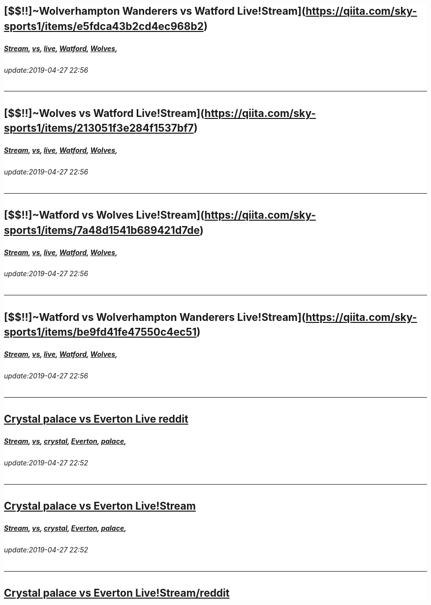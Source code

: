 ## [$$!!]~Wolverhampton Wanderers vs Watford Live!Stream](https://qiita.com/sky-sports1/items/e5fdca43b2cd4ec968b2)
##### [Stream](https://qiita.com/tags/Stream), [vs](https://qiita.com/tags/vs), [live](https://qiita.com/tags/live), [Watford](https://qiita.com/tags/Watford), [Wolves](https://qiita.com/tags/Wolves), 
###### update:2019-04-27 22:56
---
## [$$!!]~Wolves vs Watford Live!Stream](https://qiita.com/sky-sports1/items/213051f3e284f1537bf7)
##### [Stream](https://qiita.com/tags/Stream), [vs](https://qiita.com/tags/vs), [live](https://qiita.com/tags/live), [Watford](https://qiita.com/tags/Watford), [Wolves](https://qiita.com/tags/Wolves), 
###### update:2019-04-27 22:56
---
## [$$!!]~Watford vs Wolves Live!Stream](https://qiita.com/sky-sports1/items/7a48d1541b689421d7de)
##### [Stream](https://qiita.com/tags/Stream), [vs](https://qiita.com/tags/vs), [live](https://qiita.com/tags/live), [Watford](https://qiita.com/tags/Watford), [Wolves](https://qiita.com/tags/Wolves), 
###### update:2019-04-27 22:56
---
## [$$!!]~Watford vs Wolverhampton Wanderers Live!Stream](https://qiita.com/sky-sports1/items/be9fd41fe47550c4ec51)
##### [Stream](https://qiita.com/tags/Stream), [vs](https://qiita.com/tags/vs), [live](https://qiita.com/tags/live), [Watford](https://qiita.com/tags/Watford), [Wolves](https://qiita.com/tags/Wolves), 
###### update:2019-04-27 22:56
---
## [Crystal palace vs Everton Live reddit](https://qiita.com/SoccerT/items/949337bf6da98334bc16)
##### [Stream](https://qiita.com/tags/Stream), [vs](https://qiita.com/tags/vs), [crystal](https://qiita.com/tags/crystal), [Everton](https://qiita.com/tags/Everton), [palace](https://qiita.com/tags/palace), 
###### update:2019-04-27 22:52
---
## [Crystal palace vs Everton Live!Stream](https://qiita.com/SoccerT/items/11a9865acc7c0d37e80d)
##### [Stream](https://qiita.com/tags/Stream), [vs](https://qiita.com/tags/vs), [crystal](https://qiita.com/tags/crystal), [Everton](https://qiita.com/tags/Everton), [palace](https://qiita.com/tags/palace), 
###### update:2019-04-27 22:52
---
## [Crystal palace vs Everton Live!Stream/reddit](https://qiita.com/SoccerT/items/8eaae8120b3c520c1ba7)